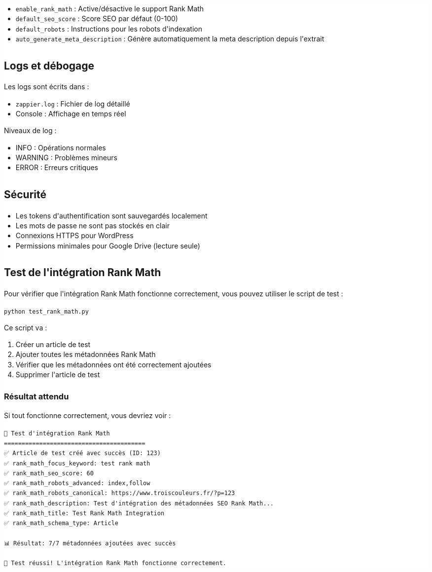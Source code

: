 - `enable_rank_math` : Active/désactive le support Rank Math
- `default_seo_score` : Score SEO par défaut (0-100)
- `default_robots` : Instructions pour les robots d'indexation
- `auto_generate_meta_description` : Génère automatiquement la meta description depuis l'extrait

## Logs et débogage

Les logs sont écrits dans :
- `zappier.log` : Fichier de log détaillé
- Console : Affichage en temps réel

Niveaux de log :
- INFO : Opérations normales
- WARNING : Problèmes mineurs
- ERROR : Erreurs critiques

## Sécurité

- Les tokens d'authentification sont sauvegardés localement
- Les mots de passe ne sont pas stockés en clair
- Connexions HTTPS pour WordPress
- Permissions minimales pour Google Drive (lecture seule)

## Test de l'intégration Rank Math

Pour vérifier que l'intégration Rank Math fonctionne correctement, vous pouvez utiliser le script de test :

```bash
python test_rank_math.py
```

Ce script va :
1. Créer un article de test
2. Ajouter toutes les métadonnées Rank Math
3. Vérifier que les métadonnées ont été correctement ajoutées
4. Supprimer l'article de test

### Résultat attendu

Si tout fonctionne correctement, vous devriez voir :
```
🧪 Test d'intégration Rank Math
========================================
✅ Article de test créé avec succès (ID: 123)
✅ rank_math_focus_keyword: test rank math
✅ rank_math_seo_score: 60
✅ rank_math_robots_advanced: index,follow
✅ rank_math_robots_canonical: https://www.troiscouleurs.fr/?p=123
✅ rank_math_description: Test d'intégration des métadonnées SEO Rank Math...
✅ rank_math_title: Test Rank Math Integration
✅ rank_math_schema_type: Article

📊 Résultat: 7/7 métadonnées ajoutées avec succès

🎉 Test réussi! L'intégration Rank Math fonctionne correctement.
```
